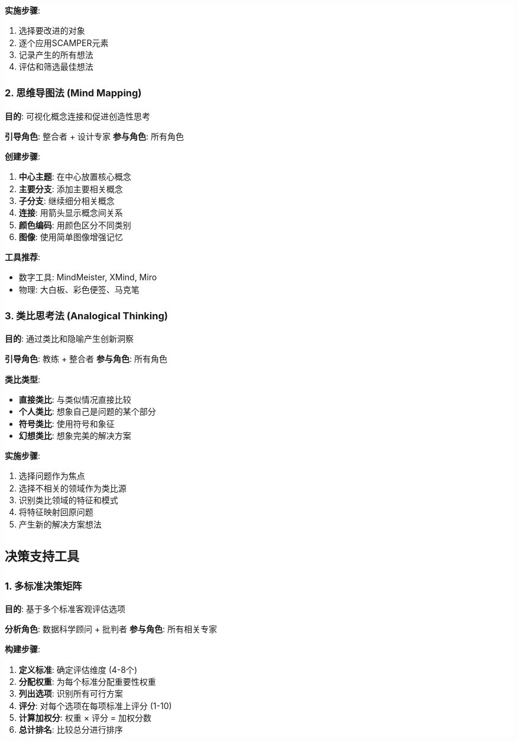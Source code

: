 **实施步骤**:
1. 选择要改进的对象
2. 逐个应用SCAMPER元素
3. 记录产生的所有想法
4. 评估和筛选最佳想法

### 2. 思维导图法 (Mind Mapping)

**目的**: 可视化概念连接和促进创造性思考

**引导角色**: 整合者 + 设计专家
**参与角色**: 所有角色

**创建步骤**:
1. **中心主题**: 在中心放置核心概念
2. **主要分支**: 添加主要相关概念
3. **子分支**: 继续细分相关概念
4. **连接**: 用箭头显示概念间关系
5. **颜色编码**: 用颜色区分不同类别
6. **图像**: 使用简单图像增强记忆

**工具推荐**:
- 数字工具: MindMeister, XMind, Miro
- 物理: 大白板、彩色便签、马克笔

### 3. 类比思考法 (Analogical Thinking)

**目的**: 通过类比和隐喻产生创新洞察

**引导角色**: 教练 + 整合者
**参与角色**: 所有角色

**类比类型**:
- **直接类比**: 与类似情况直接比较
- **个人类比**: 想象自己是问题的某个部分
- **符号类比**: 使用符号和象征
- **幻想类比**: 想象完美的解决方案

**实施步骤**:
1. 选择问题作为焦点
2. 选择不相关的领域作为类比源
3. 识别类比领域的特征和模式
4. 将特征映射回原问题
5. 产生新的解决方案想法

## 决策支持工具

### 1. 多标准决策矩阵

**目的**: 基于多个标准客观评估选项

**分析角色**: 数据科学顾问 + 批判者
**参与角色**: 所有相关专家

**构建步骤**:
1. **定义标准**: 确定评估维度 (4-8个)
2. **分配权重**: 为每个标准分配重要性权重
3. **列出选项**: 识别所有可行方案
4. **评分**: 对每个选项在每项标准上评分 (1-10)
5. **计算加权分**: 权重 × 评分 = 加权分数
6. **总计排名**: 比较总分进行排序
